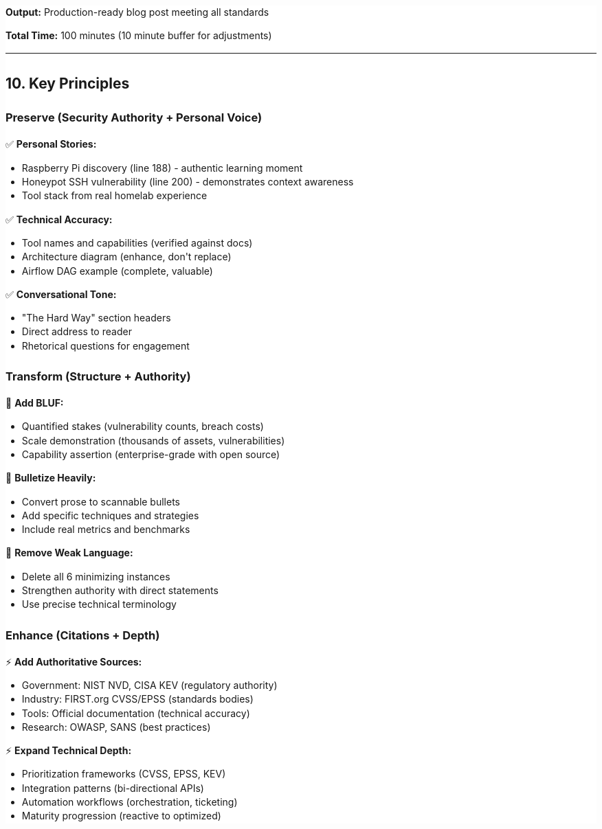**Output:** Production-ready blog post meeting all standards

**Total Time:** 100 minutes (10 minute buffer for adjustments)

---

## 10. Key Principles

### Preserve (Security Authority + Personal Voice)
✅ **Personal Stories:**
- Raspberry Pi discovery (line 188) - authentic learning moment
- Honeypot SSH vulnerability (line 200) - demonstrates context awareness
- Tool stack from real homelab experience

✅ **Technical Accuracy:**
- Tool names and capabilities (verified against docs)
- Architecture diagram (enhance, don't replace)
- Airflow DAG example (complete, valuable)

✅ **Conversational Tone:**
- "The Hard Way" section headers
- Direct address to reader
- Rhetorical questions for engagement

### Transform (Structure + Authority)
🔄 **Add BLUF:**
- Quantified stakes (vulnerability counts, breach costs)
- Scale demonstration (thousands of assets, vulnerabilities)
- Capability assertion (enterprise-grade with open source)

🔄 **Bulletize Heavily:**
- Convert prose to scannable bullets
- Add specific techniques and strategies
- Include real metrics and benchmarks

🔄 **Remove Weak Language:**
- Delete all 6 minimizing instances
- Strengthen authority with direct statements
- Use precise technical terminology

### Enhance (Citations + Depth)
⚡ **Add Authoritative Sources:**
- Government: NIST NVD, CISA KEV (regulatory authority)
- Industry: FIRST.org CVSS/EPSS (standards bodies)
- Tools: Official documentation (technical accuracy)
- Research: OWASP, SANS (best practices)

⚡ **Expand Technical Depth:**
- Prioritization frameworks (CVSS, EPSS, KEV)
- Integration patterns (bi-directional APIs)
- Automation workflows (orchestration, ticketing)
- Maturity progression (reactive to optimized)
